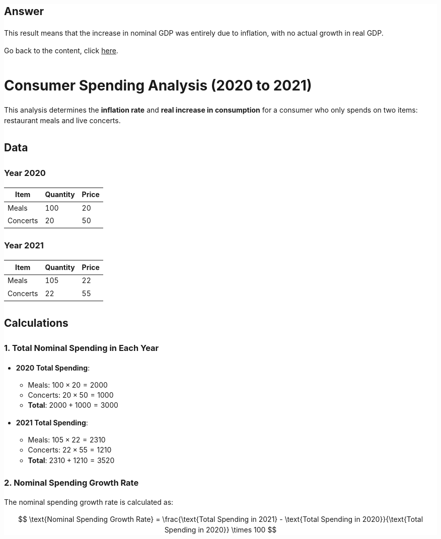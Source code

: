 ## Answer

This result means that the increase in nominal GDP was entirely due to inflation, with no actual growth in real GDP.

Go back to the content, click [here](#table-of-content).

# Consumer Spending Analysis (2020 to 2021)

This analysis determines the **inflation rate** and **real increase in consumption** for a consumer who only spends on two items: restaurant meals and live concerts.

## Data

### Year 2020
| Item      | Quantity | Price |
|-----------|----------|-------|
| Meals     | 100      | 20    |
| Concerts  | 20       | 50    |

### Year 2021
| Item      | Quantity | Price |
|-----------|----------|-------|
| Meals     | 105      | 22    |
| Concerts  | 22       | 55    |

## Calculations

### 1. Total Nominal Spending in Each Year
- **2020 Total Spending**:
  - Meals: $100 \times 20 = 2000$
  - Concerts: $20 \times 50 = 1000$
  - **Total**: $2000 + 1000 = 3000$

- **2021 Total Spending**:
  - Meals: $105 \times 22 = 2310$
  - Concerts: $22 \times 55 = 1210$
  - **Total**: $2310 + 1210 = 3520$

### 2. Nominal Spending Growth Rate
The nominal spending growth rate is calculated as:

$$
\text{Nominal Spending Growth Rate} = \frac{\text{Total Spending in 2021} - \text{Total Spending in 2020}}{\text{Total Spending in 2020}} \times 100
$$
